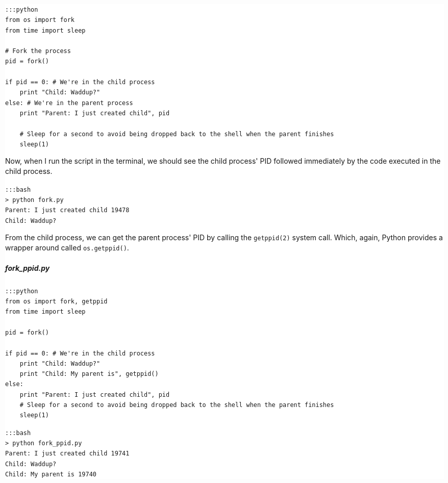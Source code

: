     :::python
    from os import fork
    from time import sleep
     
    # Fork the process
    pid = fork()
     
    if pid == 0: # We're in the child process
        print "Child: Waddup?"
    else: # We're in the parent process
        print "Parent: I just created child", pid
     
        # Sleep for a second to avoid being dropped back to the shell when the parent finishes
        sleep(1)

Now, when I run the script in the terminal, we should see the child
process' PID followed immediately by the code executed in the
child process.

    :::bash
    > python fork.py
    Parent: I just created child 19478
    Child: Waddup?

From the child process, we can get the parent process' PID by calling
the `getppid(2)` system call. Which, again, Python provides a wrapper
around called `os.getppid()`.

##### fork_ppid.py

    :::python
    from os import fork, getppid
    from time import sleep
     
    pid = fork()
     
    if pid == 0: # We're in the child process
        print "Child: Waddup?"
        print "Child: My parent is", getppid()
    else:
        print "Parent: I just created child", pid
        # Sleep for a second to avoid being dropped back to the shell when the parent finishes
        sleep(1)
</p>

    :::bash
    > python fork_ppid.py
    Parent: I just created child 19741
    Child: Waddup?
    Child: My parent is 19740
